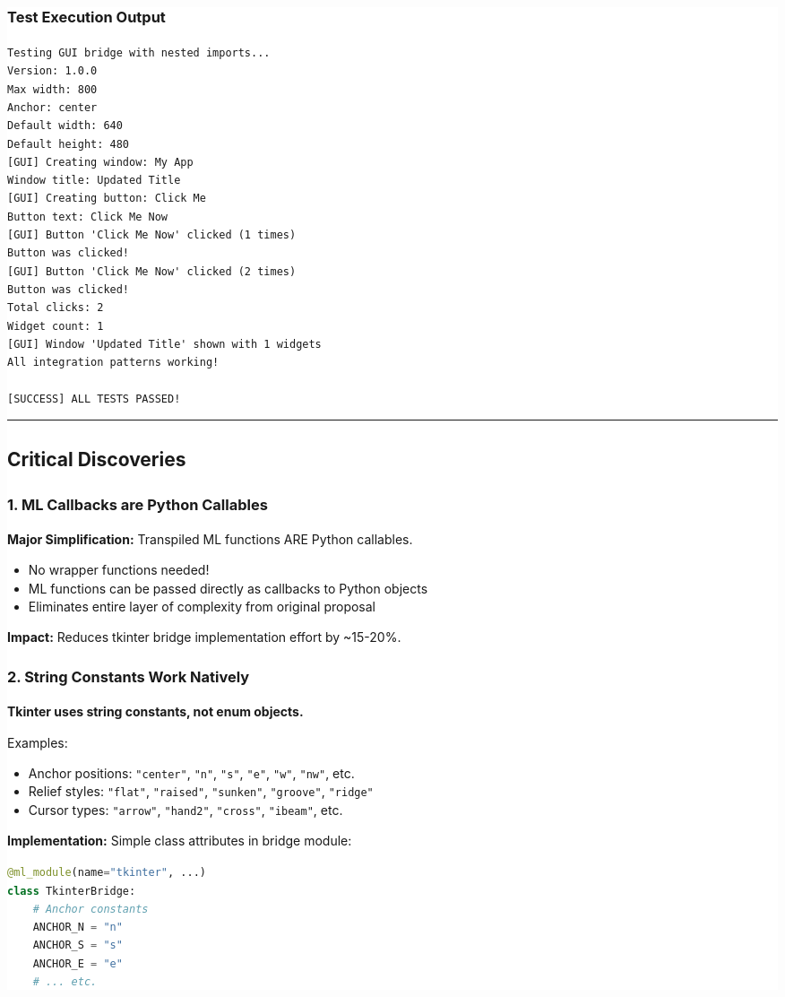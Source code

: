 ### Test Execution Output

```
Testing GUI bridge with nested imports...
Version: 1.0.0
Max width: 800
Anchor: center
Default width: 640
Default height: 480
[GUI] Creating window: My App
Window title: Updated Title
[GUI] Creating button: Click Me
Button text: Click Me Now
[GUI] Button 'Click Me Now' clicked (1 times)
Button was clicked!
[GUI] Button 'Click Me Now' clicked (2 times)
Button was clicked!
Total clicks: 2
Widget count: 1
[GUI] Window 'Updated Title' shown with 1 widgets
All integration patterns working!

[SUCCESS] ALL TESTS PASSED!
```

---

## Critical Discoveries

### 1. ML Callbacks are Python Callables
**Major Simplification:** Transpiled ML functions ARE Python callables.

- No wrapper functions needed!
- ML functions can be passed directly as callbacks to Python objects
- Eliminates entire layer of complexity from original proposal

**Impact:** Reduces tkinter bridge implementation effort by ~15-20%.

### 2. String Constants Work Natively
**Tkinter uses string constants, not enum objects.**

Examples:
- Anchor positions: `"center"`, `"n"`, `"s"`, `"e"`, `"w"`, `"nw"`, etc.
- Relief styles: `"flat"`, `"raised"`, `"sunken"`, `"groove"`, `"ridge"`
- Cursor types: `"arrow"`, `"hand2"`, `"cross"`, `"ibeam"`, etc.

**Implementation:** Simple class attributes in bridge module:
```python
@ml_module(name="tkinter", ...)
class TkinterBridge:
    # Anchor constants
    ANCHOR_N = "n"
    ANCHOR_S = "s"
    ANCHOR_E = "e"
    # ... etc.
```
